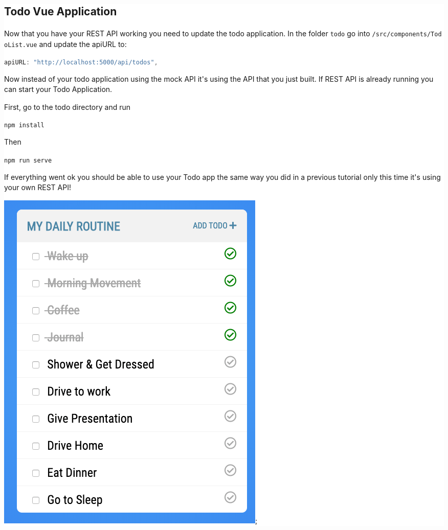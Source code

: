## Todo Vue Application

Now that you have your REST API working you need to update the todo application. In the folder `todo` go into `/src/components/TodoList.vue` and update the apiURL to:

```javascript
apiURL: "http://localhost:5000/api/todos",
```

Now instead of your todo application using the mock API it's using the API that you just built. If REST API is already running you can start your Todo Application.

First, go to the todo directory and run
```
npm install
```
Then 
```
npm run serve
```

If everything went ok you should be able to use your Todo app the same way you did in a previous tutorial only this time it's using your own REST API!

![Todo App](img/todo-app-vue.png);
